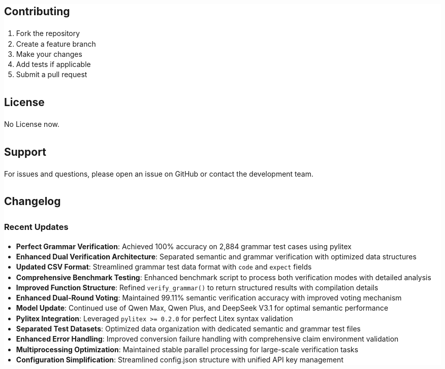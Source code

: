 ## Contributing

1. Fork the repository
2. Create a feature branch
3. Make your changes
4. Add tests if applicable
5. Submit a pull request

## License

No License now.

## Support

For issues and questions, please open an issue on GitHub or contact the development team.

## Changelog

### Recent Updates

- **Perfect Grammar Verification**: Achieved 100% accuracy on 2,884 grammar test cases using pylitex
- **Enhanced Dual Verification Architecture**: Separated semantic and grammar verification with optimized data structures
- **Updated CSV Format**: Streamlined grammar test data format with `code` and `expect` fields
- **Comprehensive Benchmark Testing**: Enhanced benchmark script to process both verification modes with detailed analysis
- **Improved Function Structure**: Refined `verify_grammar()` to return structured results with compilation details
- **Enhanced Dual-Round Voting**: Maintained 99.11% semantic verification accuracy with improved voting mechanism
- **Model Update**: Continued use of Qwen Max, Qwen Plus, and DeepSeek V3.1 for optimal semantic performance
- **Pylitex Integration**: Leveraged `pylitex >= 0.2.0` for perfect Litex syntax validation
- **Separated Test Datasets**: Optimized data organization with dedicated semantic and grammar test files
- **Enhanced Error Handling**: Improved conversion failure handling with comprehensive claim environment validation
- **Multiprocessing Optimization**: Maintained stable parallel processing for large-scale verification tasks
- **Configuration Simplification**: Streamlined config.json structure with unified API key management
